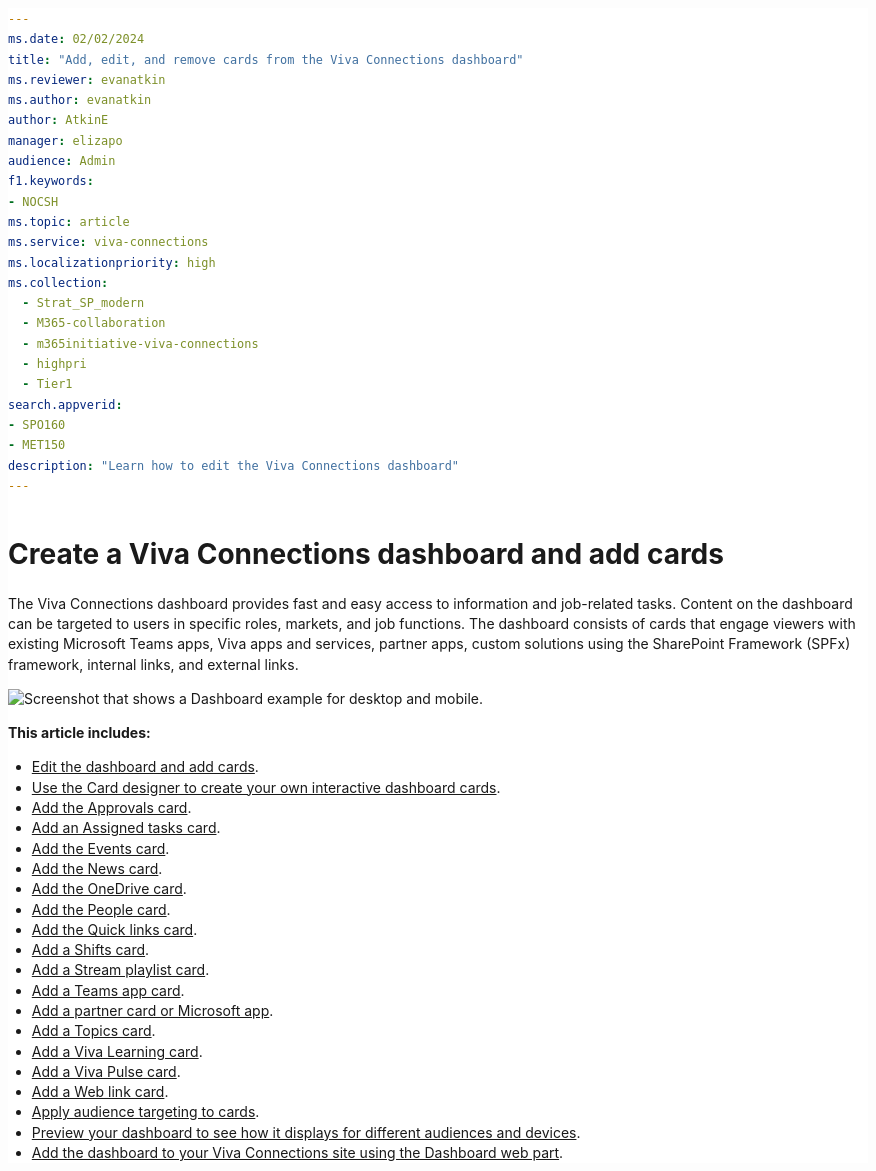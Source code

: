 ```yaml
---
ms.date: 02/02/2024
title: "Add, edit, and remove cards from the Viva Connections dashboard"
ms.reviewer: evanatkin
ms.author: evanatkin
author: AtkinE
manager: elizapo
audience: Admin
f1.keywords:
- NOCSH
ms.topic: article
ms.service: viva-connections
ms.localizationpriority: high
ms.collection:
  - Strat_SP_modern
  - M365-collaboration
  - m365initiative-viva-connections
  - highpri
  - Tier1
search.appverid:
- SPO160
- MET150
description: "Learn how to edit the Viva Connections dashboard"
---
```


# Create a Viva Connections dashboard and add cards

The Viva Connections dashboard provides fast and easy access to information and job-related tasks. Content on the dashboard can be targeted to users in specific roles, markets, and job functions.
The dashboard consists of cards that engage viewers with existing Microsoft Teams apps, Viva apps and services, partner apps, custom solutions using the SharePoint Framework (SPFx) framework, internal links, and external links.

![Screenshot that shows a Dashboard example for desktop and mobile.](../media/connections/vc-dashboard-flw.png)

**This article includes:**

- [Edit the dashboard and add cards](#edit-the-dashboard).
- [Use the Card designer to create your own interactive dashboard cards](#design-your-own-card-with-the-card-designer).
- [Add the Approvals card](#add-the-approvals-card).
- [Add an Assigned tasks card](#add-the-assigned-tasks-card).
- [Add the Events card](#add-the-events-card).
- [Add the News card](#add-the-news-card).
- [Add the OneDrive card](#add-the-onedrive-card).
- [Add the People card](#add-the-people-card).
- [Add the Quick links card](#add-the-quick-links-card).
- [Add a Shifts card](#add-a-shifts-card).
- [Add a Stream playlist card](#add-a-stream-playlist-card).
- [Add a Teams app card](#add-a-teams-app-card).
- [Add a partner card or Microsoft app](#add-a-partner-card-or-microsoft-app).
- [Add a Topics card](#add-a-topics-card).
- [Add a Viva Learning card](#add-a-viva-learning-card).
- [Add a Viva Pulse card](#add-a-viva-pulse-card).
- [Add a Web link card](#add-a-web-link-card).
- [Apply audience targeting to cards](#apply-audience-targeting-to-cards).
- [Preview your dashboard to see how it displays for different audiences and devices](#preview-your-dashboard-to-see-how-it-displays-for-different-audiences).
- [Add the dashboard to your Viva Connections site using the Dashboard web part](#use-the-dashboard-web-part-for-viva-connections).
